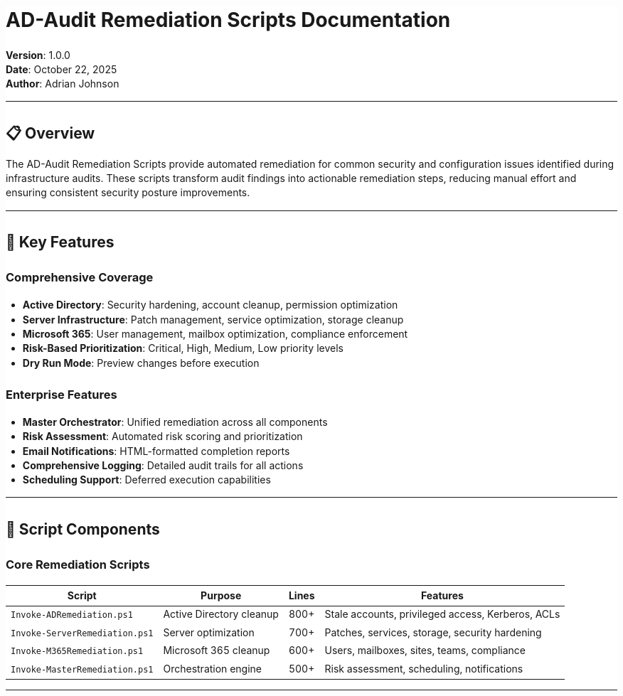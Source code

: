 # AD-Audit Remediation Scripts Documentation

**Version**: 1.0.0  
**Date**: October 22, 2025  
**Author**: Adrian Johnson

---

## 📋 Overview

The AD-Audit Remediation Scripts provide automated remediation for common security and configuration issues identified during infrastructure audits. These scripts transform audit findings into actionable remediation steps, reducing manual effort and ensuring consistent security posture improvements.

---

## 🎯 Key Features

### **Comprehensive Coverage**
- **Active Directory**: Security hardening, account cleanup, permission optimization
- **Server Infrastructure**: Patch management, service optimization, storage cleanup
- **Microsoft 365**: User management, mailbox optimization, compliance enforcement
- **Risk-Based Prioritization**: Critical, High, Medium, Low priority levels
- **Dry Run Mode**: Preview changes before execution

### **Enterprise Features**
- **Master Orchestrator**: Unified remediation across all components
- **Risk Assessment**: Automated risk scoring and prioritization
- **Email Notifications**: HTML-formatted completion reports
- **Comprehensive Logging**: Detailed audit trails for all actions
- **Scheduling Support**: Deferred execution capabilities

---

## 📁 Script Components

### **Core Remediation Scripts**

| Script | Purpose | Lines | Features |
|--------|---------|-------|----------|
| `Invoke-ADRemediation.ps1` | Active Directory cleanup | 800+ | Stale accounts, privileged access, Kerberos, ACLs |
| `Invoke-ServerRemediation.ps1` | Server optimization | 700+ | Patches, services, storage, security hardening |
| `Invoke-M365Remediation.ps1` | Microsoft 365 cleanup | 600+ | Users, mailboxes, sites, teams, compliance |
| `Invoke-MasterRemediation.ps1` | Orchestration engine | 500+ | Risk assessment, scheduling, notifications |

---
